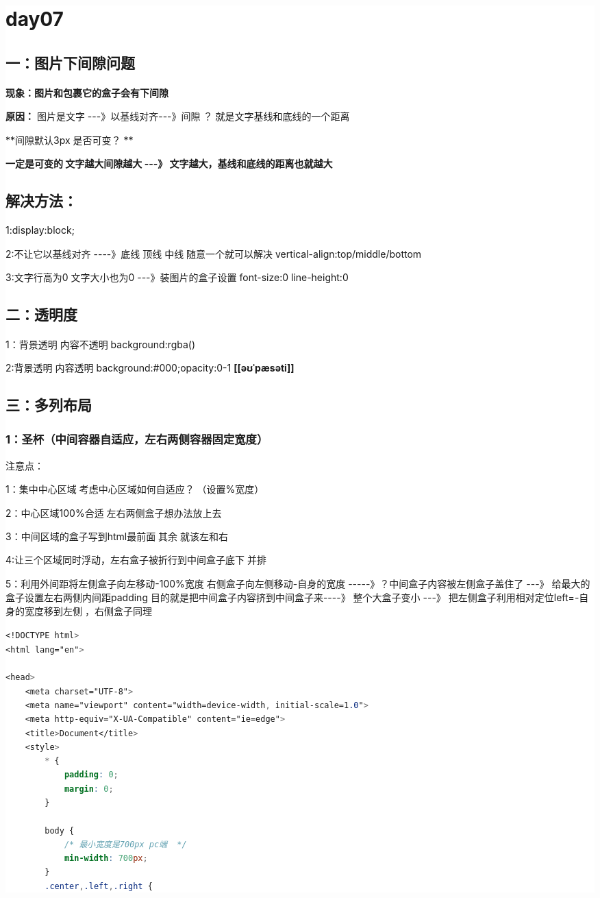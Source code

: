 # day07

## 一：图片下间隙问题

**现象：图片和包裹它的盒子会有下间隙**

**原因：** 图片是文字  ---》以基线对齐---》间隙 ？ 就是文字基线和底线的一个距离

**间隙默认3px    是否可变？ **

**一定是可变的  文字越大间隙越大  ---》 文字越大，基线和底线的距离也就越大**



## 解决方法：

1:display:block;

2:不让它以基线对齐  ----》底线  顶线  中线  随意一个就可以解决 vertical-align:top/middle/bottom

3:文字行高为0  文字大小也为0  ---》装图片的盒子设置   font-size:0  line-height:0 

## 二：透明度

1：背景透明 内容不透明  background:rgba()

2:背景透明 内容透明  background:#000;opacity:0-1 **[[əʊˈpæsəti]]**



## 三：多列布局

### 1：圣杯（中间容器自适应，左右两侧容器固定宽度）

注意点：

1：集中中心区域 考虑中心区域如何自适应？ （设置%宽度）

2：中心区域100%合适  左右两侧盒子想办法放上去 

3：中间区域的盒子写到html最前面 其余 就该左和右

4:让三个区域同时浮动，左右盒子被折行到中间盒子底下 并排 

5：利用外间距将左侧盒子向左移动-100%宽度  右侧盒子向左侧移动-自身的宽度 -----》？中间盒子内容被左侧盒子盖住了 ---》 给最大的盒子设置左右两侧内间距padding 目的就是把中间盒子内容挤到中间盒子来----》 整个大盒子变小 ---》 把左侧盒子利用相对定位left=-自身的宽度移到左侧 ，右侧盒子同理 



```css
<!DOCTYPE html>
<html lang="en">

<head>
    <meta charset="UTF-8">
    <meta name="viewport" content="width=device-width, initial-scale=1.0">
    <meta http-equiv="X-UA-Compatible" content="ie=edge">
    <title>Document</title>
    <style>
        * {
            padding: 0;
            margin: 0;
        }

        body {
            /* 最小宽度是700px pc端  */
            min-width: 700px;
        }
        .center,.left,.right {
```
